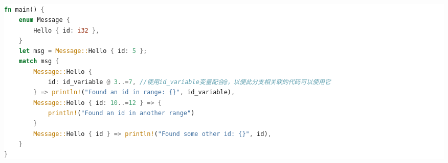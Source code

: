 ```rust
fn main() {
    enum Message {
        Hello { id: i32 },
    }
    let msg = Message::Hello { id: 5 };
    match msg {
        Message::Hello {
            id: id_variable @ 3..=7, //使用id_variable变量配合@，以便此分支相关联的代码可以使用它
        } => println!("Found an id in range: {}", id_variable),
        Message::Hello { id: 10..=12 } => {
            println!("Found an id in another range")
        }
        Message::Hello { id } => println!("Found some other id: {}", id),
    }
}

```
